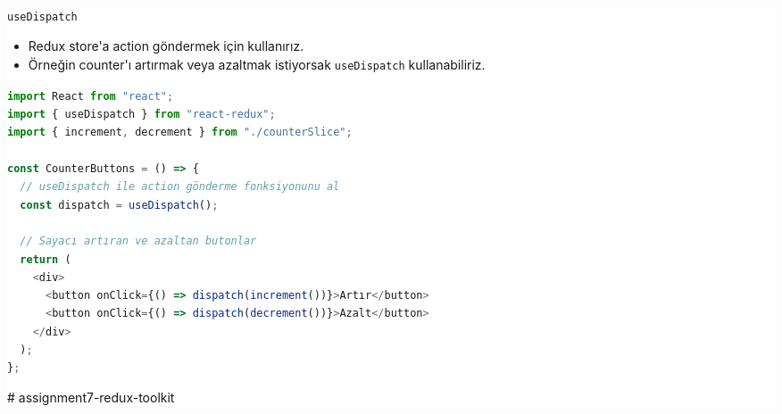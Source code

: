 `useDispatch`

- Redux store'a action göndermek için kullanırız.
- Örneğin counter'ı artırmak veya azaltmak istiyorsak `useDispatch` kullanabiliriz.

```javascript
import React from "react";
import { useDispatch } from "react-redux";
import { increment, decrement } from "./counterSlice";

const CounterButtons = () => {
  // useDispatch ile action gönderme fonksiyonunu al
  const dispatch = useDispatch();

  // Sayacı artıran ve azaltan butonlar
  return (
    <div>
      <button onClick={() => dispatch(increment())}>Artır</button>
      <button onClick={() => dispatch(decrement())}>Azalt</button>
    </div>
  );
};
```
#   a s s i g n m e n t 7 - r e d u x - t o o l k i t 
 
 